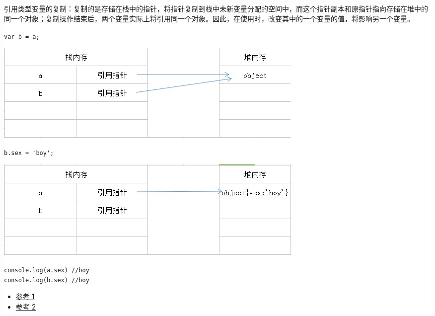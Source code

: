 引用类型变量的复制：复制的是存储在栈中的指针，将指针复制到栈中未新变量分配的空间中，而这个指针副本和原指针指向存储在堆中的同一个对象；复制操作结束后，两个变量实际上将引用同一个对象。因此，在使用时，改变其中的一个变量的值，将影响另一个变量。

```
var b = a;
```

![堆区示意图3](/img/javascript/dui3.png)

```
b.sex = 'boy';
```

![堆区示意图3](/img/javascript/dui4.png)

```
console.log(a.sex) //boy
console.log(b.sex) //boy
```

- <a target="_blank" rel="noopener noreferrer" href=' https://segmentfault.com/a/1190000005863067'>参考 1</a>
- <a target="_blank" rel="noopener noreferrer" href='  https://www.oschina.net/translate/how-does-javascript-actually-work-part-1'>参考 2</a>
